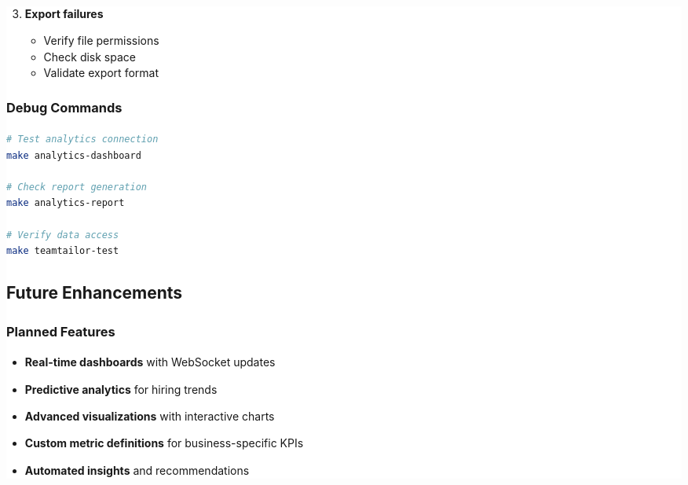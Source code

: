 3. **Export failures**

   - Verify file permissions
   - Check disk space
   - Validate export format

### Debug Commands

```bash
# Test analytics connection
make analytics-dashboard

# Check report generation
make analytics-report

# Verify data access
make teamtailor-test
```

## Future Enhancements

### Planned Features

- **Real-time dashboards** with WebSocket updates

- **Predictive analytics** for hiring trends

- **Advanced visualizations** with interactive charts

- **Custom metric definitions** for business-specific KPIs

- **Automated insights** and recommendations

